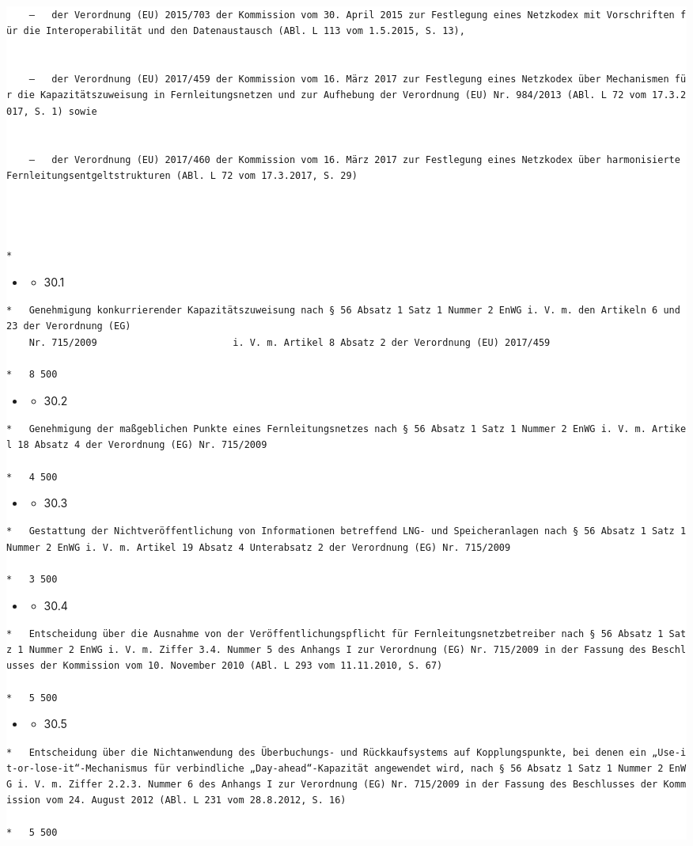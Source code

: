 
        –   der Verordnung (EU) 2015/703 der Kommission vom 30. April 2015 zur Festlegung eines Netzkodex mit Vorschriften für die Interoperabilität und den Datenaustausch (ABl. L 113 vom 1.5.2015, S. 13),


        –   der Verordnung (EU) 2017/459 der Kommission vom 16. März 2017 zur Festlegung eines Netzkodex über Mechanismen für die Kapazitätszuweisung in Fernleitungsnetzen und zur Aufhebung der Verordnung (EU) Nr. 984/2013 (ABl. L 72 vom 17.3.2017, S. 1) sowie


        –   der Verordnung (EU) 2017/460 der Kommission vom 16. März 2017 zur Festlegung eines Netzkodex über harmonisierte Fernleitungsentgeltstrukturen (ABl. L 72 vom 17.3.2017, S. 29)




    *

*    *   30.1

    *   Genehmigung konkurrierender Kapazitätszuweisung nach § 56 Absatz 1 Satz 1 Nummer 2 EnWG i. V. m. den Artikeln 6 und 23 der Verordnung (EG)
        Nr. 715/2009                        i. V. m. Artikel 8 Absatz 2 der Verordnung (EU) 2017/459

    *   8 500


*    *   30.2

    *   Genehmigung der maßgeblichen Punkte eines Fernleitungsnetzes nach § 56 Absatz 1 Satz 1 Nummer 2 EnWG i. V. m. Artikel 18 Absatz 4 der Verordnung (EG) Nr. 715/2009

    *   4 500


*    *   30.3

    *   Gestattung der Nichtveröffentlichung von Informationen betreffend LNG- und Speicheranlagen nach § 56 Absatz 1 Satz 1 Nummer 2 EnWG i. V. m. Artikel 19 Absatz 4 Unterabsatz 2 der Verordnung (EG) Nr. 715/2009

    *   3 500


*    *   30.4

    *   Entscheidung über die Ausnahme von der Veröffentlichungspflicht für Fernleitungsnetzbetreiber nach § 56 Absatz 1 Satz 1 Nummer 2 EnWG i. V. m. Ziffer 3.4. Nummer 5 des Anhangs I zur Verordnung (EG) Nr. 715/2009 in der Fassung des Beschlusses der Kommission vom 10. November 2010 (ABl. L 293 vom 11.11.2010, S. 67)

    *   5 500


*    *   30.5

    *   Entscheidung über die Nichtanwendung des Überbuchungs- und Rückkaufsystems auf Kopplungspunkte, bei denen ein „Use-it-or-lose-it“-Mechanismus für verbindliche „Day-ahead“-Kapazität angewendet wird, nach § 56 Absatz 1 Satz 1 Nummer 2 EnWG i. V. m. Ziffer 2.2.3. Nummer 6 des Anhangs I zur Verordnung (EG) Nr. 715/2009 in der Fassung des Beschlusses der Kommission vom 24. August 2012 (ABl. L 231 vom 28.8.2012, S. 16)

    *   5 500

